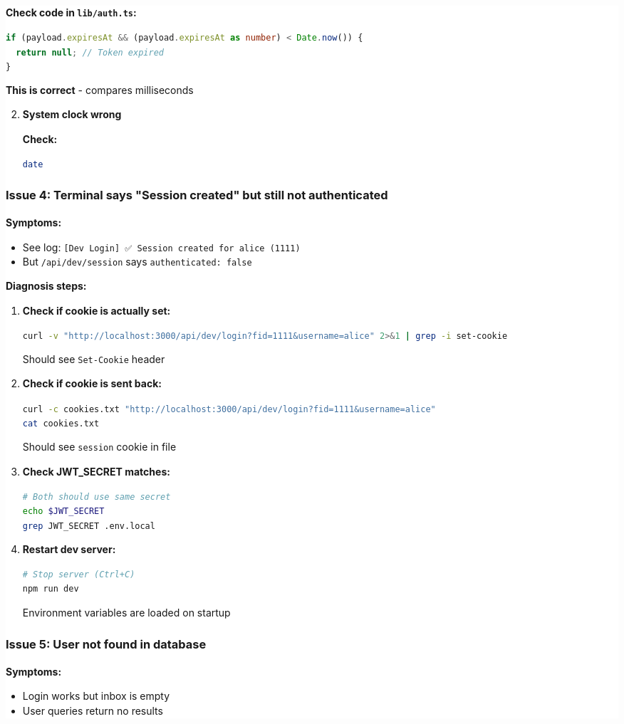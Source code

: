   **Check code in `lib/auth.ts`:**
   ```typescript
   if (payload.expiresAt && (payload.expiresAt as number) < Date.now()) {
     return null; // Token expired
   }
   ```

   **This is correct** - compares milliseconds

2. **System clock wrong**

   **Check:**
   ```bash
   date
   ```

### Issue 4: Terminal says "Session created" but still not authenticated

**Symptoms:**
- See log: `[Dev Login] ✅ Session created for alice (1111)`
- But `/api/dev/session` says `authenticated: false`

**Diagnosis steps:**

1. **Check if cookie is actually set:**
   ```bash
   curl -v "http://localhost:3000/api/dev/login?fid=1111&username=alice" 2>&1 | grep -i set-cookie
   ```

   Should see `Set-Cookie` header

2. **Check if cookie is sent back:**
   ```bash
   curl -c cookies.txt "http://localhost:3000/api/dev/login?fid=1111&username=alice"
   cat cookies.txt
   ```

   Should see `session` cookie in file

3. **Check JWT_SECRET matches:**
   ```bash
   # Both should use same secret
   echo $JWT_SECRET
   grep JWT_SECRET .env.local
   ```

4. **Restart dev server:**
   ```bash
   # Stop server (Ctrl+C)
   npm run dev
   ```

   Environment variables are loaded on startup

### Issue 5: User not found in database

**Symptoms:**
- Login works but inbox is empty
- User queries return no results
